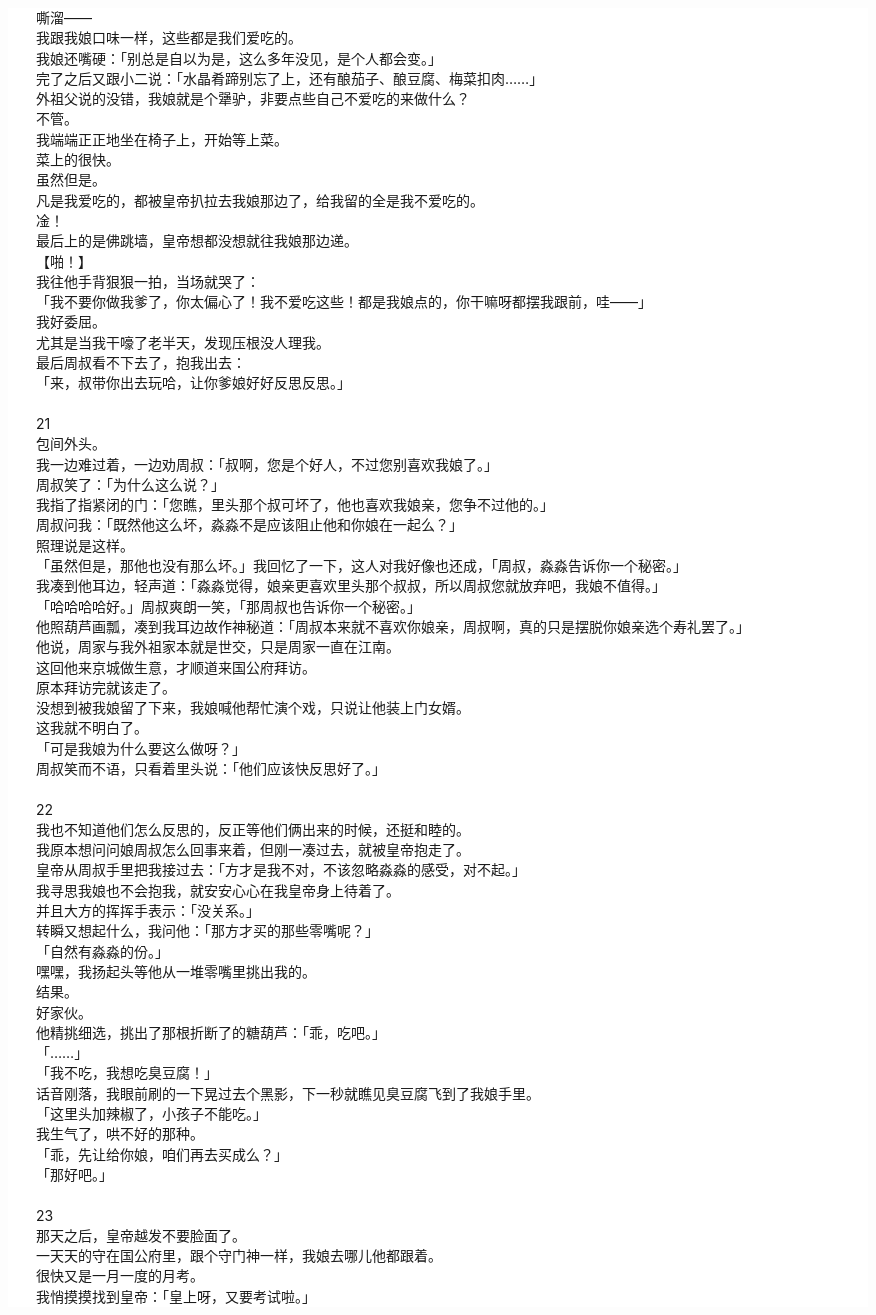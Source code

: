 &emsp;&emsp;嘶溜——  
&emsp;&emsp;我跟我娘口味一样，这些都是我们爱吃的。  
&emsp;&emsp;我娘还嘴硬：「别总是自以为是，这么多年没见，是个人都会变。」  
&emsp;&emsp;完了之后又跟小二说：「水晶肴蹄别忘了上，还有酿茄子、酿豆腐、梅菜扣肉……」  
&emsp;&emsp;外祖父说的没错，我娘就是个犟驴，非要点些自己不爱吃的来做什么？  
&emsp;&emsp;不管。  
&emsp;&emsp;我端端正正地坐在椅子上，开始等上菜。  
&emsp;&emsp;菜上的很快。  
&emsp;&emsp;虽然但是。  
&emsp;&emsp;凡是我爱吃的，都被皇帝扒拉去我娘那边了，给我留的全是我不爱吃的。  
&emsp;&emsp;凎！  
&emsp;&emsp;最后上的是佛跳墙，皇帝想都没想就往我娘那边递。  
&emsp;&emsp;【啪！】  
&emsp;&emsp;我往他手背狠狠一拍，当场就哭了：  
&emsp;&emsp;「我不要你做我爹了，你太偏心了！我不爱吃这些！都是我娘点的，你干嘛呀都摆我跟前，哇——」  
&emsp;&emsp;我好委屈。  
&emsp;&emsp;尤其是当我干嚎了老半天，发现压根没人理我。  
&emsp;&emsp;最后周叔看不下去了，抱我出去：  
&emsp;&emsp;「来，叔带你出去玩哈，让你爹娘好好反思反思。」  
&emsp;&emsp;   
&emsp;&emsp;21  
&emsp;&emsp;包间外头。  
&emsp;&emsp;我一边难过着，一边劝周叔：「叔啊，您是个好人，不过您别喜欢我娘了。」  
&emsp;&emsp;周叔笑了：「为什么这么说？」  
&emsp;&emsp;我指了指紧闭的门：「您瞧，里头那个叔可坏了，他也喜欢我娘亲，您争不过他的。」  
&emsp;&emsp;周叔问我：「既然他这么坏，淼淼不是应该阻止他和你娘在一起么？」  
&emsp;&emsp;照理说是这样。  
&emsp;&emsp;「虽然但是，那他也没有那么坏。」我回忆了一下，这人对我好像也还成，「周叔，淼淼告诉你一个秘密。」  
&emsp;&emsp;我凑到他耳边，轻声道：「淼淼觉得，娘亲更喜欢里头那个叔叔，所以周叔您就放弃吧，我娘不值得。」  
&emsp;&emsp;「哈哈哈哈好。」周叔爽朗一笑，「那周叔也告诉你一个秘密。」  
&emsp;&emsp;他照葫芦画瓢，凑到我耳边故作神秘道：「周叔本来就不喜欢你娘亲，周叔啊，真的只是摆脱你娘亲选个寿礼罢了。」  
&emsp;&emsp;他说，周家与我外祖家本就是世交，只是周家一直在江南。  
&emsp;&emsp;这回他来京城做生意，才顺道来国公府拜访。  
&emsp;&emsp;原本拜访完就该走了。  
&emsp;&emsp;没想到被我娘留了下来，我娘喊他帮忙演个戏，只说让他装上门女婿。  
&emsp;&emsp;这我就不明白了。  
&emsp;&emsp;「可是我娘为什么要这么做呀？」  
&emsp;&emsp;周叔笑而不语，只看着里头说：「他们应该快反思好了。」  
&emsp;&emsp;   
&emsp;&emsp;22  
&emsp;&emsp;我也不知道他们怎么反思的，反正等他们俩出来的时候，还挺和睦的。  
&emsp;&emsp;我原本想问问娘周叔怎么回事来着，但刚一凑过去，就被皇帝抱走了。  
&emsp;&emsp;皇帝从周叔手里把我接过去：「方才是我不对，不该忽略淼淼的感受，对不起。」  
&emsp;&emsp;我寻思我娘也不会抱我，就安安心心在我皇帝身上待着了。  
&emsp;&emsp;并且大方的挥挥手表示：「没关系。」  
&emsp;&emsp;转瞬又想起什么，我问他：「那方才买的那些零嘴呢？」  
&emsp;&emsp;「自然有淼淼的份。」  
&emsp;&emsp;嘿嘿，我扬起头等他从一堆零嘴里挑出我的。  
&emsp;&emsp;结果。  
&emsp;&emsp;好家伙。  
&emsp;&emsp;他精挑细选，挑出了那根折断了的糖葫芦：「乖，吃吧。」  
&emsp;&emsp;「……」  
&emsp;&emsp;「我不吃，我想吃臭豆腐！」  
&emsp;&emsp;话音刚落，我眼前刷的一下晃过去个黑影，下一秒就瞧见臭豆腐飞到了我娘手里。  
&emsp;&emsp;「这里头加辣椒了，小孩子不能吃。」  
&emsp;&emsp;我生气了，哄不好的那种。  
&emsp;&emsp;「乖，先让给你娘，咱们再去买成么？」  
&emsp;&emsp;「那好吧。」  
&emsp;&emsp;   
&emsp;&emsp;23  
&emsp;&emsp;那天之后，皇帝越发不要脸面了。  
&emsp;&emsp;一天天的守在国公府里，跟个守门神一样，我娘去哪儿他都跟着。  
&emsp;&emsp;很快又是一月一度的月考。  
&emsp;&emsp;我悄摸摸找到皇帝：「皇上呀，又要考试啦。」  